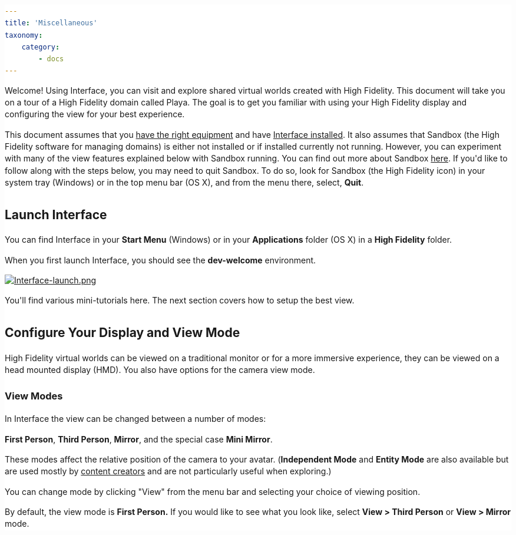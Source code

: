 ```yaml
---
title: 'Miscellaneous'
taxonomy:
    category:
        - docs
---
```


Welcome! Using Interface, you can visit and explore shared virtual worlds created with High Fidelity. This document will take you on a tour of a High Fidelity domain called Playa. The goal is to get you familiar with using your High Fidelity display and configuring the view for your best experience.

This document assumes that you [have the right equipment](https://wiki.highfidelity.com/wiki/System_Requirements) and have [Interface installed](https://wiki.highfidelity.com/wiki/Interface). It also assumes that Sandbox (the High Fidelity software for managing domains) is either not installed or if installed currently not running. However, you can experiment with many of the view features explained below with Sandbox running. You can find out more about Sandbox [here](https://wiki.highfidelity.com/wiki/Sandbox). If you'd like to follow along with the steps below, you may need to quit Sandbox. To do so, look for Sandbox (the High Fidelity icon) in your system tray (Windows) or in the top menu bar (OS X), and from the menu there, select, **Quit**.

## Launch Interface

You can find Interface in your **Start Menu** (Windows) or in your **Applications** folder (OS X) in a **High Fidelity** folder.

When you first launch Interface, you should see the **dev-welcome** environment.

[![Interface-launch.png](https://wiki.highfidelity.com/images/thumb/6/61/Interface-launch.png/500px-Interface-launch.png)](https://wiki.highfidelity.com/wiki/File:Interface-launch.png)

You'll find various mini-tutorials here. The next section covers how to setup the best view.

## Configure Your Display and View Mode

High Fidelity virtual worlds can be viewed on a traditional monitor or for a more immersive experience, they can be viewed on a head mounted display (HMD). You also have options for the camera view mode.

### View Modes

In Interface the view can be changed between a number of modes:

**First Person**, **Third Person**, **Mirror**, and the special case **Mini Mirror**.

These modes affect the relative position of the camera to your avatar. (**Independent Mode** and **Entity Mode** are also available but are used mostly by [content creators](https://wiki.highfidelity.com/wiki/Create_content) and are not particularly useful when exploring.)

You can change mode by clicking "View" from the menu bar and selecting your choice of viewing position.

By default, the view mode is **First Person.** If you would like to see what you look like, select **View > Third Person** or **View > Mirror** mode.
